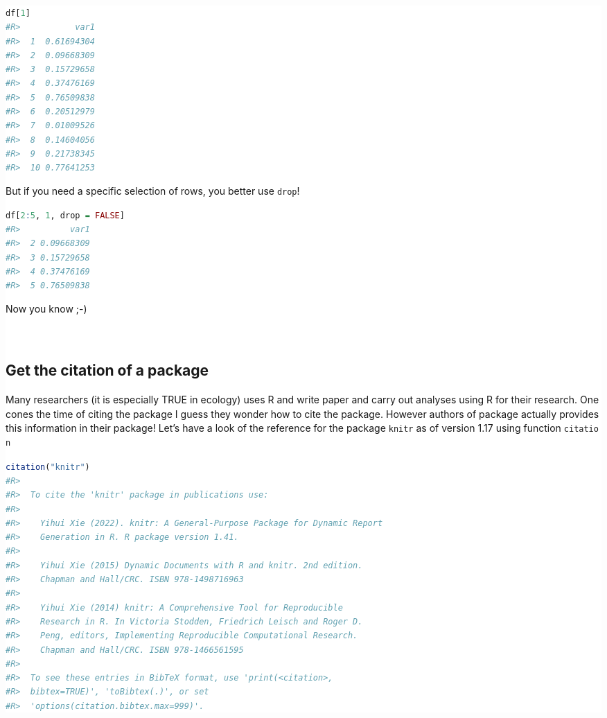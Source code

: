 ``` r
df[1]
#R>           var1
#R>  1  0.61694304
#R>  2  0.09668309
#R>  3  0.15729658
#R>  4  0.37476169
#R>  5  0.76509838
#R>  6  0.20512979
#R>  7  0.01009526
#R>  8  0.14604056
#R>  9  0.21738345
#R>  10 0.77641253
```

But if you need a specific selection of rows, you better use `drop`\!

``` r
df[2:5, 1, drop = FALSE]
#R>          var1
#R>  2 0.09668309
#R>  3 0.15729658
#R>  4 0.37476169
#R>  5 0.76509838
```

Now you know ;-)

<br>

## Get the citation of a package

Many researchers (it is especially TRUE in ecology) uses R and write paper and
carry out analyses using R for their research. One cones the time of citing the
package I guess they wonder how to cite the package. However authors of
package actually provides this information in their package\! Let’s have a look
of the reference for the package `knitr` as of version 1.17 using function
`citation`

``` r
citation("knitr")
#R>  
#R>  To cite the 'knitr' package in publications use:
#R>  
#R>    Yihui Xie (2022). knitr: A General-Purpose Package for Dynamic Report
#R>    Generation in R. R package version 1.41.
#R>  
#R>    Yihui Xie (2015) Dynamic Documents with R and knitr. 2nd edition.
#R>    Chapman and Hall/CRC. ISBN 978-1498716963
#R>  
#R>    Yihui Xie (2014) knitr: A Comprehensive Tool for Reproducible
#R>    Research in R. In Victoria Stodden, Friedrich Leisch and Roger D.
#R>    Peng, editors, Implementing Reproducible Computational Research.
#R>    Chapman and Hall/CRC. ISBN 978-1466561595
#R>  
#R>  To see these entries in BibTeX format, use 'print(<citation>,
#R>  bibtex=TRUE)', 'toBibtex(.)', or set
#R>  'options(citation.bibtex.max=999)'.
```
